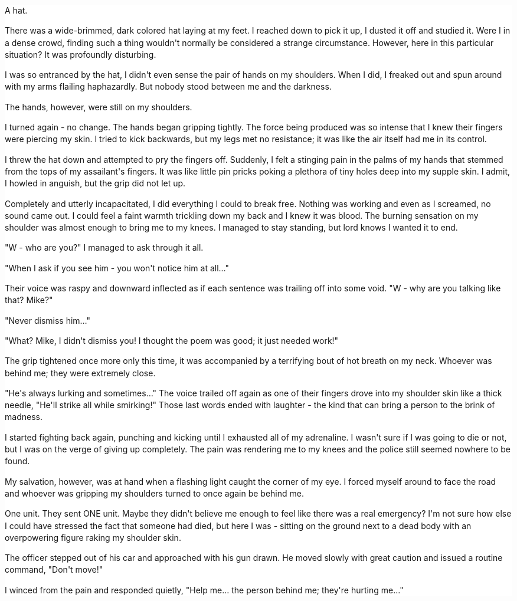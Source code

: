 A hat.

There was a wide-brimmed, dark colored hat laying at my feet. I reached down to pick it up, I dusted it off and studied it. Were I in a dense crowd, finding such a thing wouldn't normally be considered a strange circumstance. However, here in this particular situation? It was profoundly disturbing.

I was so entranced by the hat, I didn't even sense the pair of hands on my shoulders. When I did, I freaked out and spun around with my arms flailing haphazardly. But nobody stood between me and the darkness.

The hands, however, were still on my shoulders.

I turned again - no change. The hands began gripping tightly. The force being produced was so intense that I knew their fingers were piercing my skin. I tried to kick backwards, but my legs met no resistance; it was like the air itself had me in its control. 

I threw the hat down and attempted to pry the fingers off. Suddenly, I felt a stinging pain in the palms of my hands that stemmed from the tops of my assailant's fingers. It was like little pin pricks poking a plethora of tiny holes deep into my supple skin. I admit, I howled in anguish, but the grip did not let up.

Completely and utterly incapacitated, I did everything I could to break free. Nothing was working and even as I screamed, no sound came out. I could feel a faint warmth trickling down my back and I knew it was blood. The burning sensation on my shoulder was almost enough to bring me to my knees. I managed to stay standing, but lord knows I wanted it to end.

"W - who are you?" I managed to ask through it all.

"When I ask if you see him - you won't notice him at all…"

Their voice was raspy and downward inflected as if each sentence was trailing off into some void. "W - why are you talking like that? Mike?"

"Never dismiss him…"

"What? Mike, I didn't dismiss you! I thought the poem was good; it just needed work!"

The grip tightened once more only this time, it was accompanied by a terrifying bout of hot breath on my neck. Whoever was behind me; they were extremely close.

"He's always lurking and sometimes…" The voice trailed off again as one of their fingers drove into my shoulder skin like a thick needle, "He'll strike all while smirking!" Those last words ended with laughter - the kind that can bring a person to the brink of madness.

I started fighting back again, punching and kicking until I exhausted all of my adrenaline. I wasn't sure if I was going to die or not, but I was on the verge of giving up completely. The pain was rendering me to my knees and the police still seemed nowhere to be found.

My salvation, however, was at hand when a flashing light caught the corner of my eye. I forced myself around to face the road and whoever was gripping my shoulders turned to once again be behind me.

One unit. They sent ONE unit. Maybe they didn't believe me enough to feel like there was a real emergency? I'm not sure how else I could have stressed the fact that someone had died, but here I was - sitting on the ground next to a dead body with an overpowering figure raking my shoulder skin.

The officer stepped out of his car and approached with his gun drawn. He moved slowly with great caution and issued a routine command, "Don't move!"

I winced from the pain and responded quietly, "Help me… the person behind me; they're hurting me…"
